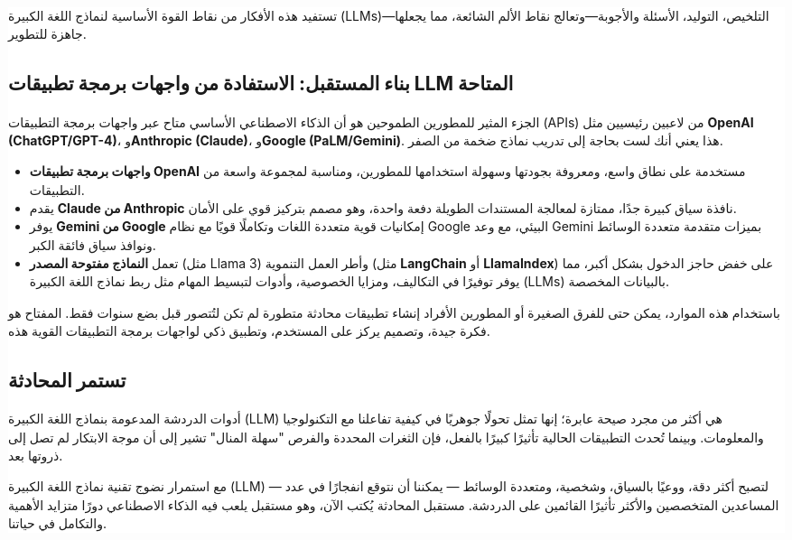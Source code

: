 تستفيد هذه الأفكار من نقاط القوة الأساسية لنماذج اللغة الكبيرة (LLMs)—التلخيص، التوليد، الأسئلة والأجوبة—وتعالج نقاط الألم الشائعة، مما يجعلها جاهزة للتطوير.

## بناء المستقبل: الاستفادة من واجهات برمجة تطبيقات LLM المتاحة

الجزء المثير للمطورين الطموحين هو أن الذكاء الاصطناعي الأساسي متاح عبر واجهات برمجة التطبيقات (APIs) من لاعبين رئيسيين مثل **OpenAI (ChatGPT/GPT-4)**، و**Anthropic (Claude)**، و**Google (PaLM/Gemini)**. هذا يعني أنك لست بحاجة إلى تدريب نماذج ضخمة من الصفر.

*   **واجهات برمجة تطبيقات OpenAI** مستخدمة على نطاق واسع، ومعروفة بجودتها وسهولة استخدامها للمطورين، ومناسبة لمجموعة واسعة من التطبيقات.
*   يقدم **Claude من Anthropic** نافذة سياق كبيرة جدًا، ممتازة لمعالجة المستندات الطويلة دفعة واحدة، وهو مصمم بتركيز قوي على الأمان.
*   يوفر **Gemini من Google** إمكانيات قوية متعددة اللغات وتكاملًا قويًا مع نظام Google البيئي، مع وعد Gemini بميزات متقدمة متعددة الوسائط ونوافذ سياق فائقة الكبر.
*   تعمل **النماذج مفتوحة المصدر** (مثل Llama 3) وأطر العمل التنموية (مثل **LangChain** أو **LlamaIndex**) على خفض حاجز الدخول بشكل أكبر، مما يوفر توفيرًا في التكاليف، ومزايا الخصوصية، وأدوات لتبسيط المهام مثل ربط نماذج اللغة الكبيرة (LLMs) بالبيانات المخصصة.

باستخدام هذه الموارد، يمكن حتى للفرق الصغيرة أو المطورين الأفراد إنشاء تطبيقات محادثة متطورة لم تكن لتُتصور قبل بضع سنوات فقط. المفتاح هو فكرة جيدة، وتصميم يركز على المستخدم، وتطبيق ذكي لواجهات برمجة التطبيقات القوية هذه.

## تستمر المحادثة

أدوات الدردشة المدعومة بنماذج اللغة الكبيرة (LLM) هي أكثر من مجرد صيحة عابرة؛ إنها تمثل تحولًا جوهريًا في كيفية تفاعلنا مع التكنولوجيا والمعلومات. وبينما تُحدث التطبيقات الحالية تأثيرًا كبيرًا بالفعل، فإن الثغرات المحددة والفرص "سهلة المنال" تشير إلى أن موجة الابتكار لم تصل إلى ذروتها بعد.

مع استمرار نضوج تقنية نماذج اللغة الكبيرة (LLM) — لتصبح أكثر دقة، ووعيًا بالسياق، وشخصية، ومتعددة الوسائط — يمكننا أن نتوقع انفجارًا في عدد المساعدين المتخصصين والأكثر تأثيرًا القائمين على الدردشة. مستقبل المحادثة يُكتب الآن، وهو مستقبل يلعب فيه الذكاء الاصطناعي دورًا متزايد الأهمية والتكامل في حياتنا.